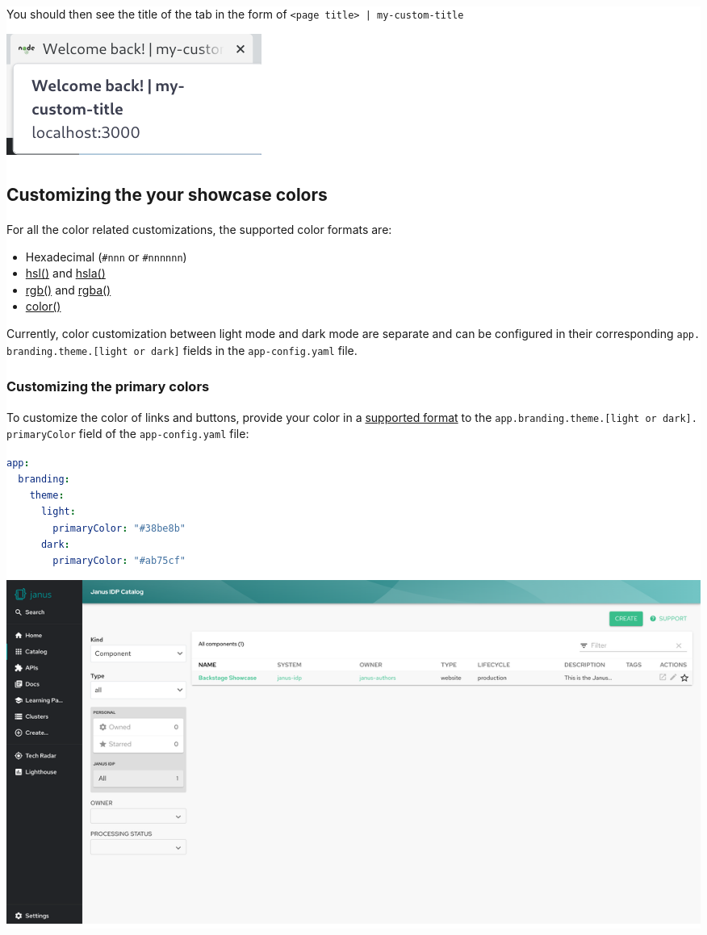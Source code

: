 You should then see the title of the tab in the form of `<page title> | my-custom-title`

![Custom Title and Favicon](images/custom-title-and-favicon.png)

## Customizing the your showcase colors

For all the color related customizations, the supported color formats are:

- Hexadecimal (`#nnn` or `#nnnnnn`)
- [hsl()](https://developer.mozilla.org/en-US/docs/Web/CSS/color_value/hsl) and [hsla()](https://developer.mozilla.org/en-US/docs/Web/CSS/color_value/hsl#legacy_syntax_hsla)
- [rgb()](https://developer.mozilla.org/en-US/docs/Web/CSS/color_value/rgb) and [rgba()](https://developer.mozilla.org/en-US/docs/Web/CSS/color_value/rgb#**legacy_syntax_rgba)
- [color()](https://developer.mozilla.org/en-US/docs/Web/CSS/color_value/color)

Currently, color customization between light mode and dark mode are separate and can be configured in their corresponding `app.branding.theme.[light or dark]` fields in the `app-config.yaml` file.

### Customizing the primary colors

To customize the color of links and buttons, provide your color in a [supported format](#customizing-the-your-showcase-colors) to the `app.branding.theme.[light or dark].primaryColor` field of the `app-config.yaml` file:

```yaml title="app-config.yaml"
app:
  branding:
    theme:
      light:
        primaryColor: "#38be8b"
      dark:
        primaryColor: "#ab75cf"
```

![Example Light Mode Primary Color](images/example-light-mode-primary-color.png)